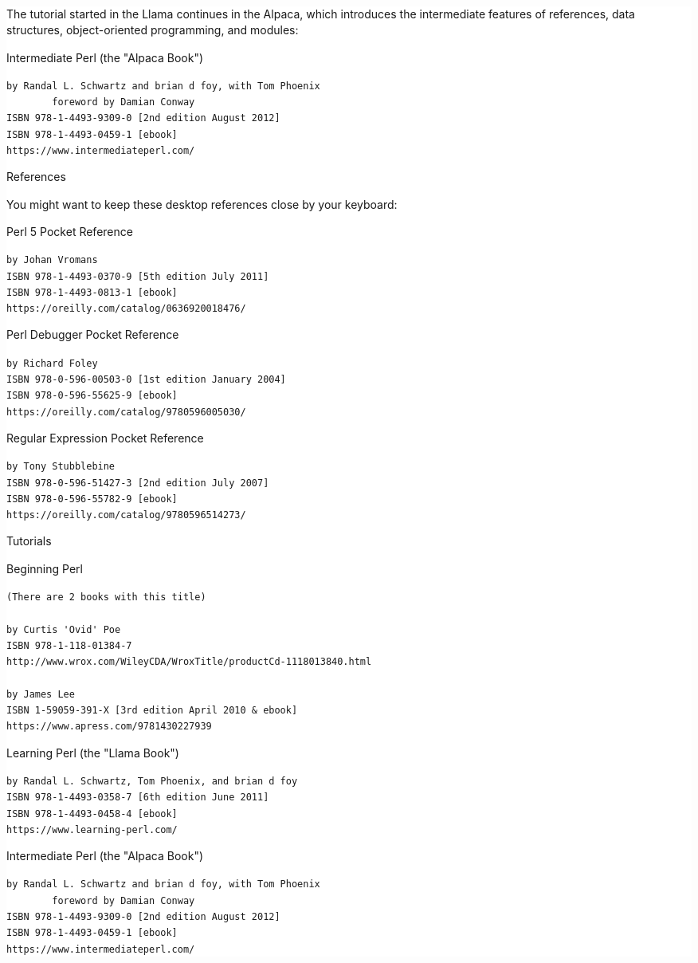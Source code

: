 The tutorial started in the Llama continues in the Alpaca, which introduces the intermediate features of references, data structures, object-oriented programming, and modules:

Intermediate Perl (the "Alpaca Book")

    by Randal L. Schwartz and brian d foy, with Tom Phoenix
            foreword by Damian Conway
    ISBN 978-1-4493-9309-0 [2nd edition August 2012]
    ISBN 978-1-4493-0459-1 [ebook]
    https://www.intermediateperl.com/

References

You might want to keep these desktop references close by your keyboard:

Perl 5 Pocket Reference

    by Johan Vromans
    ISBN 978-1-4493-0370-9 [5th edition July 2011]
    ISBN 978-1-4493-0813-1 [ebook]
    https://oreilly.com/catalog/0636920018476/

Perl Debugger Pocket Reference

    by Richard Foley
    ISBN 978-0-596-00503-0 [1st edition January 2004]
    ISBN 978-0-596-55625-9 [ebook]
    https://oreilly.com/catalog/9780596005030/

Regular Expression Pocket Reference

    by Tony Stubblebine
    ISBN 978-0-596-51427-3 [2nd edition July 2007]
    ISBN 978-0-596-55782-9 [ebook]
    https://oreilly.com/catalog/9780596514273/

Tutorials

Beginning Perl

    (There are 2 books with this title)

    by Curtis 'Ovid' Poe
    ISBN 978-1-118-01384-7
    http://www.wrox.com/WileyCDA/WroxTitle/productCd-1118013840.html

    by James Lee
    ISBN 1-59059-391-X [3rd edition April 2010 & ebook]
    https://www.apress.com/9781430227939

Learning Perl (the "Llama Book")

    by Randal L. Schwartz, Tom Phoenix, and brian d foy
    ISBN 978-1-4493-0358-7 [6th edition June 2011]
    ISBN 978-1-4493-0458-4 [ebook]
    https://www.learning-perl.com/

Intermediate Perl (the "Alpaca Book")

    by Randal L. Schwartz and brian d foy, with Tom Phoenix
            foreword by Damian Conway
    ISBN 978-1-4493-9309-0 [2nd edition August 2012]
    ISBN 978-1-4493-0459-1 [ebook]
    https://www.intermediateperl.com/
